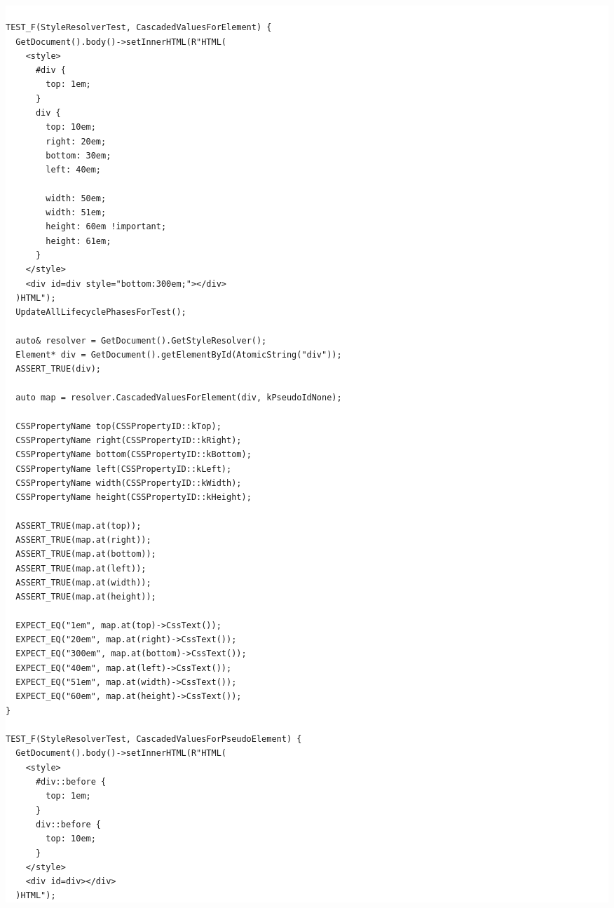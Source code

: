 ```

TEST_F(StyleResolverTest, CascadedValuesForElement) {
  GetDocument().body()->setInnerHTML(R"HTML(
    <style>
      #div {
        top: 1em;
      }
      div {
        top: 10em;
        right: 20em;
        bottom: 30em;
        left: 40em;

        width: 50em;
        width: 51em;
        height: 60em !important;
        height: 61em;
      }
    </style>
    <div id=div style="bottom:300em;"></div>
  )HTML");
  UpdateAllLifecyclePhasesForTest();

  auto& resolver = GetDocument().GetStyleResolver();
  Element* div = GetDocument().getElementById(AtomicString("div"));
  ASSERT_TRUE(div);

  auto map = resolver.CascadedValuesForElement(div, kPseudoIdNone);

  CSSPropertyName top(CSSPropertyID::kTop);
  CSSPropertyName right(CSSPropertyID::kRight);
  CSSPropertyName bottom(CSSPropertyID::kBottom);
  CSSPropertyName left(CSSPropertyID::kLeft);
  CSSPropertyName width(CSSPropertyID::kWidth);
  CSSPropertyName height(CSSPropertyID::kHeight);

  ASSERT_TRUE(map.at(top));
  ASSERT_TRUE(map.at(right));
  ASSERT_TRUE(map.at(bottom));
  ASSERT_TRUE(map.at(left));
  ASSERT_TRUE(map.at(width));
  ASSERT_TRUE(map.at(height));

  EXPECT_EQ("1em", map.at(top)->CssText());
  EXPECT_EQ("20em", map.at(right)->CssText());
  EXPECT_EQ("300em", map.at(bottom)->CssText());
  EXPECT_EQ("40em", map.at(left)->CssText());
  EXPECT_EQ("51em", map.at(width)->CssText());
  EXPECT_EQ("60em", map.at(height)->CssText());
}

TEST_F(StyleResolverTest, CascadedValuesForPseudoElement) {
  GetDocument().body()->setInnerHTML(R"HTML(
    <style>
      #div::before {
        top: 1em;
      }
      div::before {
        top: 10em;
      }
    </style>
    <div id=div></div>
  )HTML");
```